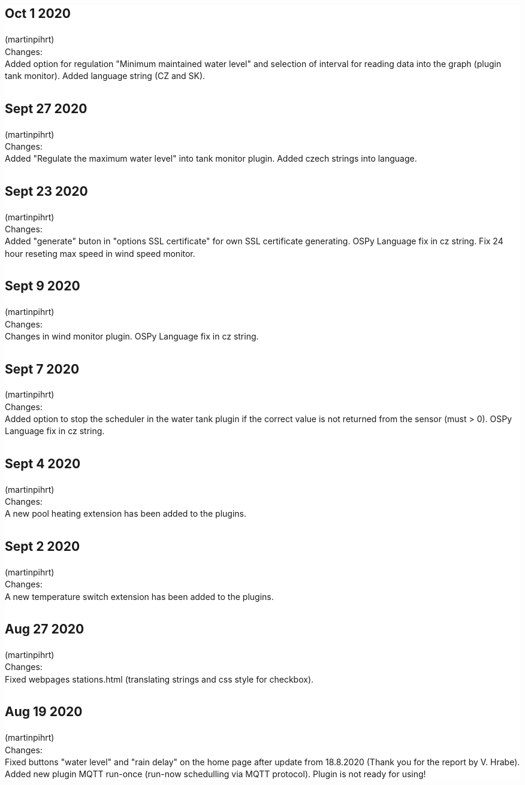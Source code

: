 Oct 1 2020
-----------
(martinpihrt)<br/>
Changes:<br/>
Added option for regulation "Minimum maintained water level" and selection of interval for reading data into the graph (plugin tank monitor). Added language string (CZ and SK).

Sept 27 2020
-----------
(martinpihrt)<br/>
Changes:<br/>
Added "Regulate the maximum water level" into tank monitor plugin. Added czech strings into language.

Sept 23 2020
-----------
(martinpihrt)<br/>
Changes:<br/>
Added "generate" buton in "options SSL certificate" for own SSL certificate generating. OSPy Language fix in cz string. Fix 24 hour reseting max speed in wind speed monitor.

Sept 9 2020
-----------
(martinpihrt)<br/>
Changes:<br/>
Changes in wind monitor plugin. OSPy Language fix in cz string.

Sept 7 2020
-----------
(martinpihrt)<br/>
Changes:<br/>
Added option to stop the scheduler in the water tank plugin if the correct value is not returned from the sensor (must > 0). OSPy Language fix in cz string.

Sept 4 2020
-----------
(martinpihrt)<br/>
Changes:<br/>
A new pool heating extension has been added to the plugins.

Sept 2 2020
-----------
(martinpihrt)<br/>
Changes:<br/>
A new temperature switch extension has been added to the plugins.

Aug 27 2020
-----------
(martinpihrt)<br/>
Changes:<br/>
Fixed webpages stations.html (translating strings and css style for checkbox).

Aug 19 2020
-----------
(martinpihrt)<br/>
Changes:<br/>
Fixed buttons "water level" and "rain delay" on the home page after update from 18.8.2020 (Thank you for the report by V. Hrabe). Added new plugin MQTT run-once (run-now schedulling via MQTT protocol). Plugin is not ready for using!

